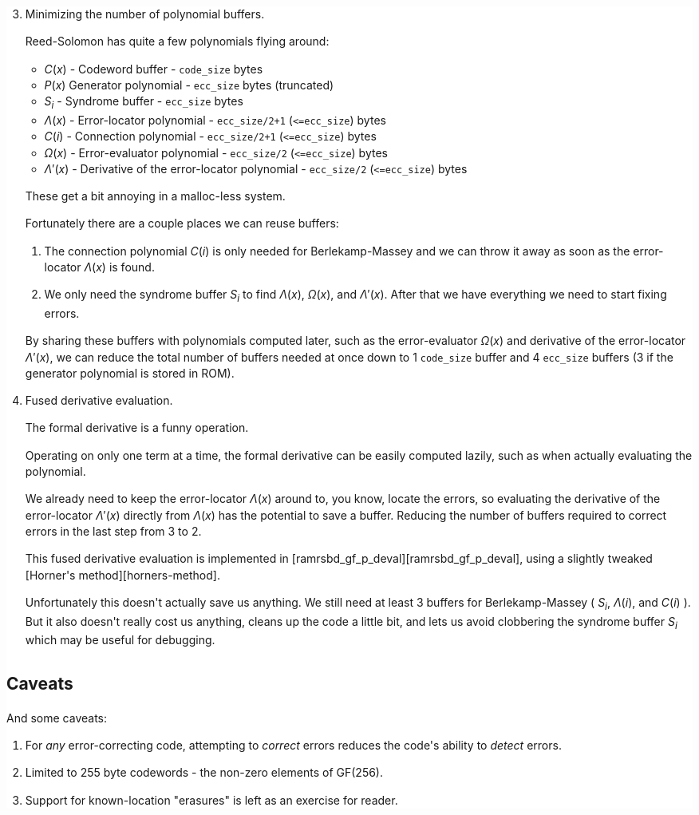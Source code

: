 3. Minimizing the number of polynomial buffers.

   Reed-Solomon has quite a few polynomials flying around:

   - $C(x)$ - Codeword buffer - `code_size` bytes
   - $P(x)$ Generator polynomial - `ecc_size` bytes (truncated)
   - $S_i$ - Syndrome buffer - `ecc_size` bytes
   - $\Lambda(x)$ - Error-locator polynomial - `ecc_size/2+1` (`<=ecc_size`) bytes
   - $C(i)$ - Connection polynomial - `ecc_size/2+1` (`<=ecc_size`) bytes
   - $\Omega(x)$ - Error-evaluator polynomial - `ecc_size/2` (`<=ecc_size`) bytes
   - $\Lambda'(x)$ - Derivative of the error-locator polynomial - `ecc_size/2` (`<=ecc_size`) bytes

   These get a bit annoying in a malloc-less system.

   Fortunately there are a couple places we can reuse buffers:

   1. The connection polynomial $C(i)$ is only needed for
      Berlekamp-Massey and we can throw it away as soon as the
      error-locator $\Lambda(x)$ is found.

   2. We only need the syndrome buffer $S_i$ to find $\Lambda(x)$,
      $\Omega(x)$, and $\Lambda'(x)$. After that we have everything we
      need to start fixing errors.

   By sharing these buffers with polynomials computed later, such as the
   error-evaluator $\Omega(x)$ and derivative of the error-locator
   $\Lambda'(x)$, we can reduce the total number of buffers needed at
   once down to 1 `code_size` buffer and 4 `ecc_size` buffers (3 if the
   generator polynomial is stored in ROM).

4. Fused derivative evaluation.

   The formal derivative is a funny operation.

   Operating on only one term at a time, the formal derivative can be
   easily computed lazily, such as when actually evaluating the
   polynomial.

   We already need to keep the error-locator $\Lambda(x)$ around to, you
   know, locate the errors, so evaluating the derivative of the
   error-locator $\Lambda'(x)$ directly from $\Lambda(x)$ has the
   potential to save a buffer. Reducing the number of buffers required to
   correct errors in the last step from 3 to 2.

   This fused derivative evaluation is implemented in
   [ramrsbd_gf_p_deval][ramrsbd_gf_p_deval], using a slightly tweaked
   [Horner's method][horners-method].

   Unfortunately this doesn't actually save us anything. We still need at
   least 3 buffers for Berlekamp-Massey ( $S_i$, $\Lambda(i)$, and
   $C(i)$ ). But it also doesn't really cost us anything, cleans up the
   code a little bit, and lets us avoid clobbering the syndrome buffer
   $S_i$ which may be useful for debugging.

## Caveats

And some caveats:

1. For _any_ error-correcting code, attempting to _correct_ errors
   reduces the code's ability to _detect_ errors.

2. Limited to 255 byte codewords - the non-zero elements of GF(256).

3. Support for known-location "erasures" is left as an exercise for
   reader.
